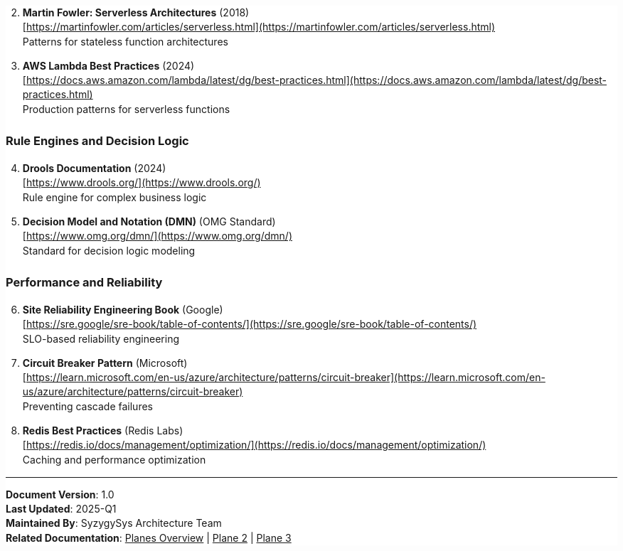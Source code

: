 2. **Martin Fowler: Serverless Architectures** (2018)  
   [https://martinfowler.com/articles/serverless.html](https://martinfowler.com/articles/serverless.html)  
   Patterns for stateless function architectures

3. **AWS Lambda Best Practices** (2024)  
   [https://docs.aws.amazon.com/lambda/latest/dg/best-practices.html](https://docs.aws.amazon.com/lambda/latest/dg/best-practices.html)  
   Production patterns for serverless functions

### Rule Engines and Decision Logic

4. **Drools Documentation** (2024)  
   [https://www.drools.org/](https://www.drools.org/)  
   Rule engine for complex business logic

5. **Decision Model and Notation (DMN)** (OMG Standard)  
   [https://www.omg.org/dmn/](https://www.omg.org/dmn/)  
   Standard for decision logic modeling

### Performance and Reliability

6. **Site Reliability Engineering Book** (Google)  
   [https://sre.google/sre-book/table-of-contents/](https://sre.google/sre-book/table-of-contents/)  
   SLO-based reliability engineering

7. **Circuit Breaker Pattern** (Microsoft)  
   [https://learn.microsoft.com/en-us/azure/architecture/patterns/circuit-breaker](https://learn.microsoft.com/en-us/azure/architecture/patterns/circuit-breaker)  
   Preventing cascade failures

8. **Redis Best Practices** (Redis Labs)  
   [https://redis.io/docs/management/optimization/](https://redis.io/docs/management/optimization/)  
   Caching and performance optimization

---

**Document Version**: 1.0  
**Last Updated**: 2025-Q1  
**Maintained By**: SyzygySys Architecture Team  
**Related Documentation**: [Planes Overview](./agentics_planes_1_2_3.md) | [Plane 2](./plane_2_agentic.md) | [Plane 3](./plane_3_agentic.md)
